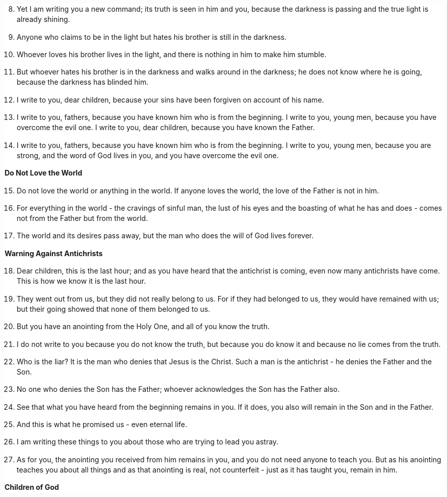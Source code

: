 8. Yet I am writing you a new command; its truth is seen in him and you, because the darkness is passing and the true light is already shining.

9. Anyone who claims to be in the light but hates his brother is still in the darkness.

10. Whoever loves his brother lives in the light, and there is nothing in him to make him stumble.

11. But whoever hates his brother is in the darkness and walks around in the darkness; he does not know where he is going, because the darkness has blinded him.

12. I write to you, dear children, because your sins have been forgiven on account of his name.

13. I write to you, fathers, because you have known him who is from the beginning. I write to you, young men, because you have overcome the evil one. I write to you, dear children, because you have known the Father.

14. I write to you, fathers, because you have known him who is from the beginning. I write to you, young men, because you are strong, and the word of God lives in you, and you have overcome the evil one.

__Do Not Love the World__

15. Do not love the world or anything in the world. If anyone loves the world, the love of the Father is not in him.

16. For everything in the world - the cravings of sinful man, the lust of his eyes and the boasting of what he has and does - comes not from the Father but from the world.

17. The world and its desires pass away, but the man who does the will of God lives forever.

__Warning Against Antichrists__

18. Dear children, this is the last hour; and as you have heard that the antichrist is coming, even now many antichrists have come. This is how we know it is the last hour.

19. They went out from us, but they did not really belong to us. For if they had belonged to us, they would have remained with us; but their going showed that none of them belonged to us.

20. But you have an anointing from the Holy One, and all of you know the truth. 

21. I do not write to you because you do not know the truth, but because you do know it and because no lie comes from the truth.

22. Who is the liar? It is the man who denies that Jesus is the Christ. Such a man is the antichrist - he denies the Father and the Son.

23. No one who denies the Son has the Father; whoever acknowledges the Son has the Father also.

24. See that what you have heard from the beginning remains in you. If it does, you also will remain in the Son and in the Father.

25. And this is what he promised us - even eternal life.

26. I am writing these things to you about those who are trying to lead you astray.

27. As for you, the anointing you received from him remains in you, and you do not need anyone to teach you. But as his anointing teaches you about all things and as that anointing is real, not counterfeit - just as it has taught you, remain in him.

__Children of God__
